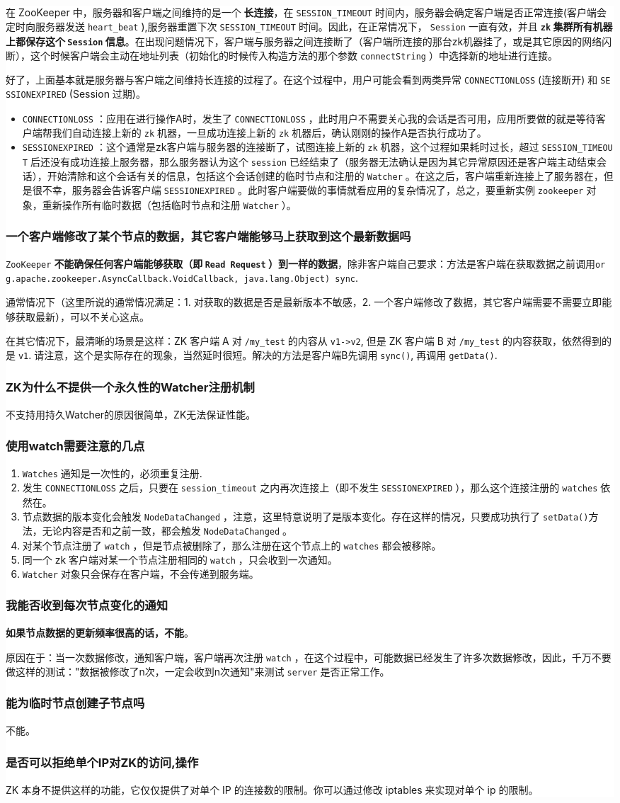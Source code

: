 在 ZooKeeper 中，服务器和客户端之间维持的是一个 **长连接**，在 `SESSION_TIMEOUT` 时间内，服务器会确定客户端是否正常连接(客户端会定时向服务器发送 `heart_beat` ),服务器重置下次 `SESSION_TIMEOUT` 时间。因此，在正常情况下， `Session` 一直有效，并且 **`zk` 集群所有机器上都保存这个 `Session` 信息**。在出现问题情况下，客户端与服务器之间连接断了（客户端所连接的那台zk机器挂了，或是其它原因的网络闪断），这个时候客户端会主动在地址列表（初始化的时候传入构造方法的那个参数 `connectString` ）中选择新的地址进行连接。  

好了，上面基本就是服务器与客户端之间维持长连接的过程了。在这个过程中，用户可能会看到两类异常 `CONNECTIONLOSS` (连接断开) 和 `SESSIONEXPIRED` (Session 过期)。

  - `CONNECTIONLOSS` ：应用在进行操作A时，发生了 `CONNECTIONLOSS` ，此时用户不需要关心我的会话是否可用，应用所要做的就是等待客户端帮我们自动连接上新的 `zk` 机器，一旦成功连接上新的 `zk` 机器后，确认刚刚的操作A是否执行成功了。  
  - `SESSIONEXPIRED` ：这个通常是zk客户端与服务器的连接断了，试图连接上新的 `zk` 机器，这个过程如果耗时过长，超过 `SESSION_TIMEOUT` 后还没有成功连接上服务器，那么服务器认为这个 `session` 已经结束了（服务器无法确认是因为其它异常原因还是客户端主动结束会话），开始清除和这个会话有关的信息，包括这个会话创建的临时节点和注册的 `Watcher` 。在这之后，客户端重新连接上了服务器在，但是很不幸，服务器会告诉客户端 `SESSIONEXPIRED` 。此时客户端要做的事情就看应用的复杂情况了，总之，要重新实例 `zookeeper` 对象，重新操作所有临时数据（包括临时节点和注册 `Watcher` ）。

### 一个客户端修改了某个节点的数据，其它客户端能够马上获取到这个最新数据吗

`ZooKeeper` **不能确保任何客户端能够获取（即 `Read Request` ）到一样的数据**，除非客户端自己要求：方法是客户端在获取数据之前调用`org.apache.zookeeper.AsyncCallback.VoidCallback, java.lang.Object) sync`.  

通常情况下（这里所说的通常情况满足：1. 对获取的数据是否是最新版本不敏感，2. 一个客户端修改了数据，其它客户端需要不需要立即能够获取最新），可以不关心这点。  

在其它情况下，最清晰的场景是这样：ZK 客户端 A 对 `/my_test` 的内容从 `v1->v2`, 但是 ZK 客户端 B 对 `/my_test` 的内容获取，依然得到的是 `v1`. 请注意，这个是实际存在的现象，当然延时很短。解决的方法是客户端B先调用 `sync()`, 再调用 `getData()`.

### ZK为什么不提供一个永久性的Watcher注册机制

不支持用持久Watcher的原因很简单，ZK无法保证性能。

### 使用watch需要注意的几点

  1. `Watches` 通知是一次性的，必须重复注册.  
  1. 发生 `CONNECTIONLOSS` 之后，只要在 `session_timeout` 之内再次连接上（即不发生 `SESSIONEXPIRED` ），那么这个连接注册的 `watches` 依然在。  
  1. 节点数据的版本变化会触发 `NodeDataChanged` ，注意，这里特意说明了是版本变化。存在这样的情况，只要成功执行了 `setData()`方法，无论内容是否和之前一致，都会触发 `NodeDataChanged` 。  
  1. 对某个节点注册了 `watch` ，但是节点被删除了，那么注册在这个节点上的 `watches` 都会被移除。  
  1. 同一个 zk 客户端对某一个节点注册相同的 `watch` ，只会收到一次通知。
  1. `Watcher` 对象只会保存在客户端，不会传递到服务端。

### 我能否收到每次节点变化的通知

**如果节点数据的更新频率很高的话，不能**。

原因在于：当一次数据修改，通知客户端，客户端再次注册 `watch` ，在这个过程中，可能数据已经发生了许多次数据修改，因此，千万不要做这样的测试："数据被修改了n次，一定会收到n次通知"来测试 `server` 是否正常工作。

### 能为临时节点创建子节点吗

不能。

### 是否可以拒绝单个IP对ZK的访问,操作

ZK 本身不提供这样的功能，它仅仅提供了对单个 IP 的连接数的限制。你可以通过修改 iptables 来实现对单个 ip 的限制。
